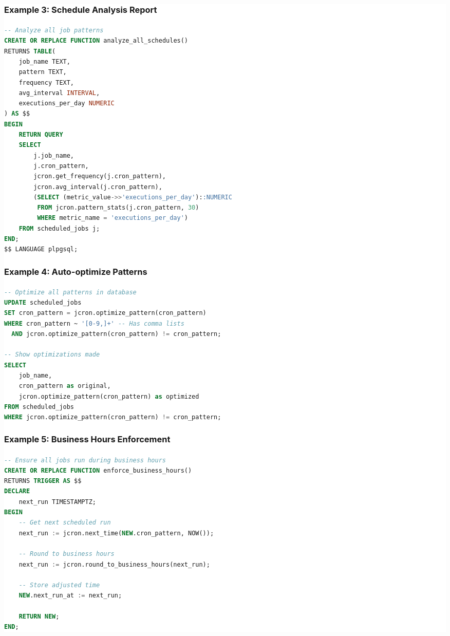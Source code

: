 ### Example 3: Schedule Analysis Report

```sql
-- Analyze all job patterns
CREATE OR REPLACE FUNCTION analyze_all_schedules()
RETURNS TABLE(
    job_name TEXT,
    pattern TEXT,
    frequency TEXT,
    avg_interval INTERVAL,
    executions_per_day NUMERIC
) AS $$
BEGIN
    RETURN QUERY
    SELECT 
        j.job_name,
        j.cron_pattern,
        jcron.get_frequency(j.cron_pattern),
        jcron.avg_interval(j.cron_pattern),
        (SELECT (metric_value->>'executions_per_day')::NUMERIC
         FROM jcron.pattern_stats(j.cron_pattern, 30)
         WHERE metric_name = 'executions_per_day')
    FROM scheduled_jobs j;
END;
$$ LANGUAGE plpgsql;
```

### Example 4: Auto-optimize Patterns

```sql
-- Optimize all patterns in database
UPDATE scheduled_jobs
SET cron_pattern = jcron.optimize_pattern(cron_pattern)
WHERE cron_pattern ~ '[0-9,]+' -- Has comma lists
  AND jcron.optimize_pattern(cron_pattern) != cron_pattern;

-- Show optimizations made
SELECT 
    job_name,
    cron_pattern as original,
    jcron.optimize_pattern(cron_pattern) as optimized
FROM scheduled_jobs
WHERE jcron.optimize_pattern(cron_pattern) != cron_pattern;
```

### Example 5: Business Hours Enforcement

```sql
-- Ensure all jobs run during business hours
CREATE OR REPLACE FUNCTION enforce_business_hours()
RETURNS TRIGGER AS $$
DECLARE
    next_run TIMESTAMPTZ;
BEGIN
    -- Get next scheduled run
    next_run := jcron.next_time(NEW.cron_pattern, NOW());
    
    -- Round to business hours
    next_run := jcron.round_to_business_hours(next_run);
    
    -- Store adjusted time
    NEW.next_run_at := next_run;
    
    RETURN NEW;
END;
```